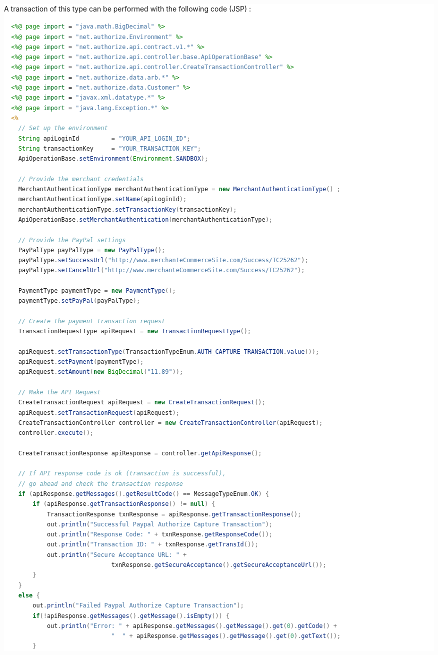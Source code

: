 A transaction of this type can be performed with the following code (JSP) :
````jsp
  <%@ page import = "java.math.BigDecimal" %>
  <%@ page import = "net.authorize.Environment" %>
  <%@ page import = "net.authorize.api.contract.v1.*" %>
  <%@ page import = "net.authorize.api.controller.base.ApiOperationBase" %>
  <%@ page import = "net.authorize.api.controller.CreateTransactionController" %>
  <%@ page import = "net.authorize.data.arb.*" %>
  <%@ page import = "net.authorize.data.Customer" %>
  <%@ page import = "javax.xml.datatype.*" %>
  <%@ page import = "java.lang.Exception.*" %>
  <%
    // Set up the environment
    String apiLoginId         = "YOUR_API_LOGIN_ID";
    String transactionKey     = "YOUR_TRANSACTION_KEY";
    ApiOperationBase.setEnvironment(Environment.SANDBOX);
    
    // Provide the merchant credentials
    MerchantAuthenticationType merchantAuthenticationType = new MerchantAuthenticationType() ;
    merchantAuthenticationType.setName(apiLoginId);
    merchantAuthenticationType.setTransactionKey(transactionKey);
    ApiOperationBase.setMerchantAuthentication(merchantAuthenticationType);
    
    // Provide the PayPal settings
    PayPalType payPalType = new PayPalType();
    payPalType.setSuccessUrl("http://www.merchanteCommerceSite.com/Success/TC25262");
    payPalType.setCancelUrl("http://www.merchanteCommerceSite.com/Success/TC25262");
    
    PaymentType paymentType = new PaymentType();
    paymentType.setPayPal(payPalType);
    
    // Create the payment transaction request
    TransactionRequestType apiRequest = new TransactionRequestType();
    
    apiRequest.setTransactionType(TransactionTypeEnum.AUTH_CAPTURE_TRANSACTION.value());
    apiRequest.setPayment(paymentType);
    apiRequest.setAmount(new BigDecimal("11.89"));
    
    // Make the API Request
    CreateTransactionRequest apiRequest = new CreateTransactionRequest();
    apiRequest.setTransactionRequest(apiRequest);
    CreateTransactionController controller = new CreateTransactionController(apiRequest);
    controller.execute();
    
    CreateTransactionResponse apiResponse = controller.getApiResponse();
    
    // If API response code is ok (transaction is successful), 
    // go ahead and check the transaction response
    if (apiResponse.getMessages().getResultCode() == MessageTypeEnum.OK) {  
        if (apiResponse.getTransactionResponse() != null) {
            TransactionResponse txnResponse = apiResponse.getTransactionResponse();
            out.println("Successful Paypal Authorize Capture Transaction");
            out.println("Response Code: " + txnResponse.getResponseCode());
            out.println("Transaction ID: " + txnResponse.getTransId());
            out.println("Secure Acceptance URL: " + 
                              txnResponse.getSecureAcceptance().getSecureAcceptanceUrl());
        }
    }
    else {
        out.println("Failed Paypal Authorize Capture Transaction");
        if(!apiResponse.getMessages().getMessage().isEmpty()) {
            out.println("Error: " + apiResponse.getMessages().getMessage().get(0).getCode() + 
                              "  " + apiResponse.getMessages().getMessage().get(0).getText());
        }
````